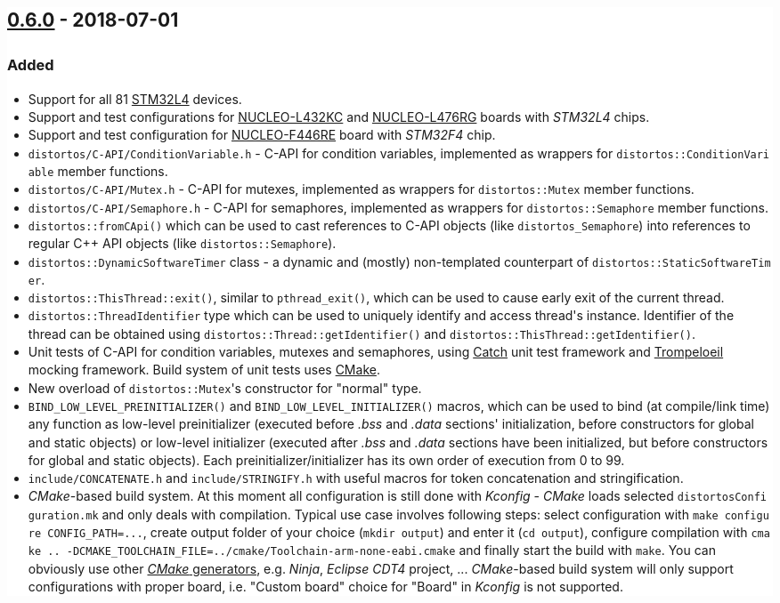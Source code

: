 [0.6.0](https://github.com/DISTORTEC/distortos/compare/v0.5.0...v0.6.0) - 2018-07-01
------------------------------------------------------------------------------------

### Added

- Support for all 81 [STM32L4](https://www.st.com/stm32l4) devices.
- Support and test configurations for [NUCLEO-L432KC](https://www.st.com/en/evaluation-tools/nucleo-l432kc.html) and
[NUCLEO-L476RG](https://www.st.com/en/evaluation-tools/nucleo-l476rg.html) boards with *STM32L4* chips.
- Support and test configuration for [NUCLEO-F446RE](https://www.st.com/en/evaluation-tools/nucleo-f446re.html) board
with *STM32F4* chip.
- `distortos/C-API/ConditionVariable.h` - C-API for condition variables, implemented as wrappers for
`distortos::ConditionVariable` member functions.
- `distortos/C-API/Mutex.h` - C-API for mutexes, implemented as wrappers for `distortos::Mutex` member functions.
- `distortos/C-API/Semaphore.h` - C-API for semaphores, implemented as wrappers for `distortos::Semaphore` member
functions.
- `distortos::fromCApi()` which can be used to cast references to C-API objects (like `distortos_Semaphore`) into
references to regular C++ API objects (like `distortos::Semaphore`).
- `distortos::DynamicSoftwareTimer` class - a dynamic and (mostly) non-templated counterpart of
`distortos::StaticSoftwareTimer`.
- `distortos::ThisThread::exit()`, similar to `pthread_exit()`, which can be used to cause early exit of the current
thread.
- `distortos::ThreadIdentifier` type which can be used to uniquely identify and access thread's instance. Identifier of
the thread can be obtained using `distortos::Thread::getIdentifier()` and `distortos::ThisThread::getIdentifier()`.
- Unit tests of C-API for condition variables, mutexes and semaphores, using
[Catch](https://github.com/philsquared/Catch) unit test framework and
[Trompeloeil](https://github.com/rollbear/trompeloeil) mocking framework. Build system of unit tests uses
[CMake](https://cmake.org/).
- New overload of `distortos::Mutex`'s constructor for "normal" type.
- `BIND_LOW_LEVEL_PREINITIALIZER()` and `BIND_LOW_LEVEL_INITIALIZER()` macros, which can be used to bind (at
compile/link time) any function as low-level preinitializer (executed before *.bss* and *.data* sections'
initialization, before constructors for global and static objects) or low-level initializer (executed after *.bss* and
*.data* sections have been initialized, but before constructors for global and static objects). Each
preinitializer/initializer has its own order of execution from 0 to 99.
- `include/CONCATENATE.h` and `include/STRINGIFY.h` with useful macros for token concatenation and stringification.
- *CMake*-based build system. At this moment all configuration is still done with *Kconfig* - *CMake* loads selected
`distortosConfiguration.mk` and only deals with compilation. Typical use case involves following steps: select
configuration with `make configure CONFIG_PATH=...`, create output folder of your choice (`mkdir output`) and enter it
(`cd output`), configure compilation with `cmake .. -DCMAKE_TOOLCHAIN_FILE=../cmake/Toolchain-arm-none-eabi.cmake` and
finally start the build with `make`. You can obviously use other
[*CMake* generators](https://cmake.org/cmake/help/latest/manual/cmake-generators.7.html), e.g. *Ninja*, *Eclipse CDT4*
project, ... *CMake*-based build system will only support configurations with proper board, i.e. "Custom board" choice
for "Board" in *Kconfig* is not supported.